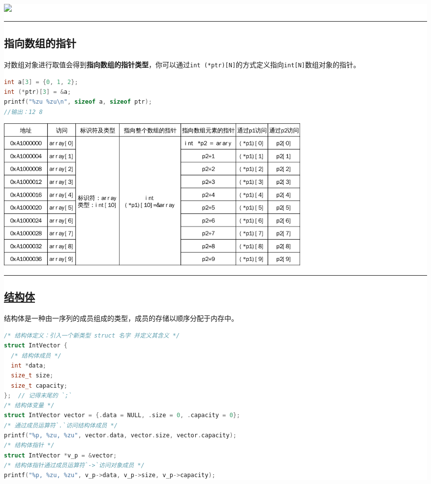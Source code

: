 <img class="center" src="./static/string.png">

----

## 指向数组的指针

对数组对象进行取值会得到**指向数组的指针类型**，你可以通过`int (*ptr)[N]`的方式定义指向`int[N]`数组对象的指针。

```C
int a[3] = {0, 1, 2};
int (*ptr)[3] = &a;
printf("%zu %zu\n", sizeof a, sizeof ptr);
//输出：12 8
```

<img class="center" src="./static/array1.png" width="70%">

---

## [结构体](https://zh.cppreference.com/w/c/language/struct)

结构体是一种由一序列的成员组成的类型，成员的存储以顺序分配于内存中。

```c
/* 结构体定义：引入一个新类型 struct 名字 并定义其含义 */
struct IntVector {
  /* 结构体成员 */
  int *data;
  size_t size;
  size_t capacity;
};  // 记得末尾的 `;`
/* 结构体变量 */
struct IntVector vector = {.data = NULL, .size = 0, .capacity = 0};
/* 通过成员运算符`.`访问结构体成员 */
printf("%p, %zu, %zu", vector.data, vector.size, vector.capacity);
/* 结构体指针 */
struct IntVector *v_p = &vector;
/* 结构体指针通过成员运算符`->`访问对象成员 */
printf("%p, %zu, %zu", v_p->data, v_p->size, v_p->capacity);
```
